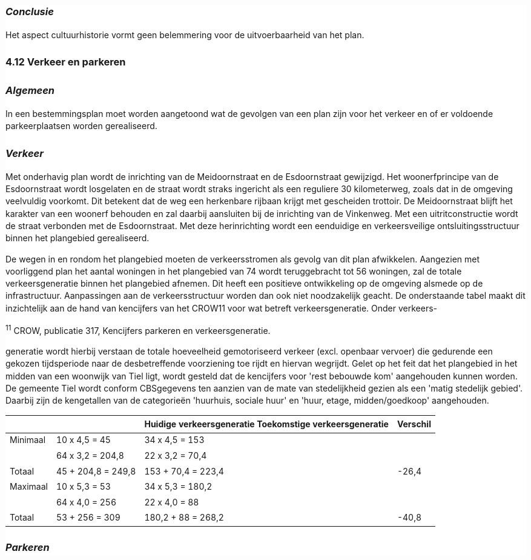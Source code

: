 ### *Conclusie*

Het aspect cultuurhistorie vormt geen belemmering voor de uitvoerbaarheid van het plan.

### **4.12 Verkeer en parkeren**

### *Algemeen*

In een bestemmingsplan moet worden aangetoond wat de gevolgen van een plan zijn voor het verkeer en of er voldoende parkeerplaatsen worden gerealiseerd.

### *Verkeer*

Met onderhavig plan wordt de inrichting van de Meidoornstraat en de Esdoornstraat gewijzigd. Het woonerfprincipe van de Esdoornstraat wordt losgelaten en de straat wordt straks ingericht als een reguliere 30 kilometerweg, zoals dat in de omgeving veelvuldig voorkomt. Dit betekent dat de weg een herkenbare rijbaan krijgt met gescheiden trottoir. De Meidoornstraat blijft het karakter van een woonerf behouden en zal daarbij aansluiten bij de inrichting van de Vinkenweg. Met een uitritconstructie wordt de straat verbonden met de Esdoornstraat. Met deze herinrichting wordt een eenduidige en verkeersveilige ontsluitingsstructuur binnen het plangebied gerealiseerd.

De wegen in en rondom het plangebied moeten de verkeersstromen als gevolg van dit plan afwikkelen. Aangezien met voorliggend plan het aantal woningen in het plangebied van 74 wordt teruggebracht tot 56 woningen, zal de totale verkeersgeneratie binnen het plangebied afnemen. Dit heeft een positieve ontwikkeling op de omgeving alsmede op de infrastructuur. Aanpassingen aan de verkeersstructuur worden dan ook niet noodzakelijk geacht. De onderstaande tabel maakt dit inzichtelijk aan de hand van kencijfers van het CROW11 voor wat betreft verkeersgeneratie. Onder verkeers-

<sup>11</sup> CROW, publicatie 317, Kencijfers parkeren en verkeersgeneratie.

generatie wordt hierbij verstaan de totale hoeveelheid gemotoriseerd verkeer (excl. openbaar vervoer) die gedurende een gekozen tijdsperiode naar de desbetreffende voorziening toe rijdt en hiervan wegrijdt. Gelet op het feit dat het plangebied in het midden van een woonwijk van Tiel ligt, wordt gesteld dat de kencijfers voor 'rest bebouwde kom' aangehouden kunnen worden. De gemeente Tiel wordt conform CBSgegevens ten aanzien van de mate van stedelijkheid gezien als een 'matig stedelijk gebied'. Daarbij zijn de kengetallen van de categorieën 'huurhuis, sociale huur' en 'huur, etage, midden/goedkoop' aangehouden.

|          |                    | Huidige verkeersgeneratie Toekomstige verkeersgeneratie | Verschil |
|----------|--------------------|---------------------------------------------------------|----------|
| Minimaal | 10 x 4,5 = 45      | 34 x 4,5 = 153                                          |          |
|          | 64 x 3,2 = 204,8   | 22 x 3,2 = 70,4                                         |          |
| Totaal   | 45 + 204,8 = 249,8 | 153 + 70,4 = 223,4                                      | -26,4    |
| Maximaal | 10 x 5,3 = 53      | 34 x 5,3 = 180,2                                        |          |
|          | 64 x 4,0 = 256     | 22 x 4,0 = 88                                           |          |
| Totaal   | 53 + 256 = 309     | 180,2 + 88 = 268,2                                      | -40,8    |

### *Parkeren*
